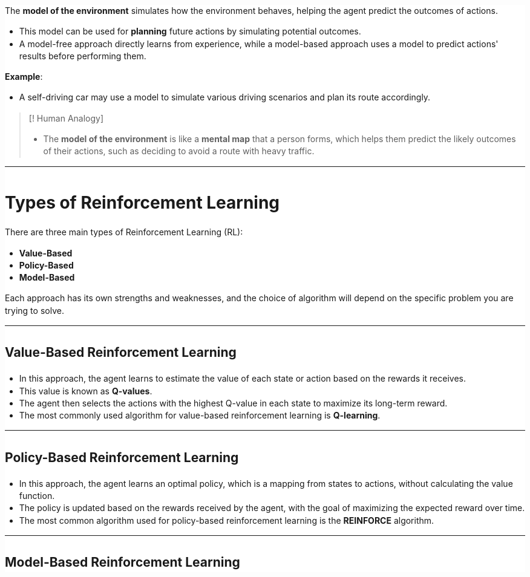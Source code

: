 The **model of the environment** simulates how the environment behaves, helping the agent predict the outcomes of actions.

- This model can be used for **planning** future actions by simulating potential outcomes.
- A model-free approach directly learns from experience, while a model-based approach uses a model to predict actions' results before performing them.

**Example**:

- A self-driving car may use a model to simulate various driving scenarios and plan its route accordingly.

> [! Human Analogy]
> 
> - The **model of the environment** is like a **mental map** that a person forms, which helps them predict the likely outcomes of their actions, such as deciding to avoid a route with heavy traffic.

---
# Types of Reinforcement Learning

There are three main types of Reinforcement Learning (RL):
- **Value-Based**
- **Policy-Based**
- **Model-Based**

Each approach has its own strengths and weaknesses, and the choice of algorithm will depend on the specific problem you are trying to solve.

---

## Value-Based Reinforcement Learning

- In this approach, the agent learns to estimate the value of each state or action based on the rewards it receives.
- This value is known as **Q-values**.
- The agent then selects the actions with the highest Q-value in each state to maximize its long-term reward.
- The most commonly used algorithm for value-based reinforcement learning is **Q-learning**.

---

## Policy-Based Reinforcement Learning

- In this approach, the agent learns an optimal policy, which is a mapping from states to actions, without calculating the value function.
- The policy is updated based on the rewards received by the agent, with the goal of maximizing the expected reward over time.
- The most common algorithm used for policy-based reinforcement learning is the **REINFORCE** algorithm.

---

## Model-Based Reinforcement Learning
